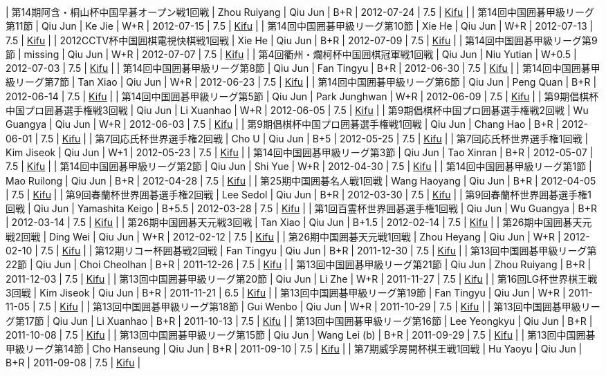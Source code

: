 | 第14期阿含・桐山杯中国早碁オープン戦1回戦 | Zhou Ruiyang | Qiu Jun | B+R | 2012-07-24 | 7.5 | [Kifu](https://kifudepot.net/kifucontents.php?id=b9ZOVPnZAv7c688rsLo7kw%3D%3D) | 
| 第14回中国囲碁甲級リーグ第11節 | Qiu Jun | Ke Jie | W+R | 2012-07-15 | 7.5 | [Kifu](https://kifudepot.net/kifucontents.php?id=vxLKrb0ACzOROiwfKTPN5w%3D%3D) | 
| 第14回中国囲碁甲級リーグ第10節 | Xie He | Qiu Jun | W+R | 2012-07-13 | 7.5 | [Kifu](https://kifudepot.net/kifucontents.php?id=FS7uYMxpS8FJq9EAEPEzAA%3D%3D) | 
| 2012CCTV杯中国囲棋電視快棋戦1回戦 | Xie He | Qiu Jun | B+R | 2012-07-09 | 7.5 | [Kifu](https://kifudepot.net/kifucontents.php?id=WOvAj1EdYBuhl5Sne2HNhA%3D%3D) | 
| 第14回中国囲碁甲級リーグ第9節 | missing | Qiu Jun | W+R | 2012-07-07 | 7.5 | [Kifu](https://kifudepot.net/kifucontents.php?id=EWOrQzHPRHmk1sRyjvDCrA%3D%3D) | 
| 第4回衢州・爛柯杯中国囲棋冠軍戦1回戦 | Qiu Jun | Niu Yutian | W+0.5 | 2012-07-03 | 7.5 | [Kifu](https://kifudepot.net/kifucontents.php?id=Je7lj4SkdGxVsiDjeLvCvA%3D%3D) | 
| 第14回中国囲碁甲級リーグ第8節 | Qiu Jun | Fan Tingyu | B+R | 2012-06-30 | 7.5 | [Kifu](https://kifudepot.net/kifucontents.php?id=Yp6fgv%2F162a%2Fj%2BGs2RgkcA%3D%3D) | 
| 第14回中国囲碁甲級リーグ第7節 | Tan Xiao | Qiu Jun | W+R | 2012-06-23 | 7.5 | [Kifu](https://kifudepot.net/kifucontents.php?id=md%2Bq9bYcvQ1fS00xzzzG%2BQ%3D%3D) | 
| 第14回中国囲碁甲級リーグ第6節 | Qiu Jun | Peng Quan | B+R | 2012-06-14 | 7.5 | [Kifu](https://kifudepot.net/kifucontents.php?id=yCMW4mnKSToqVVCYHGeb8w%3D%3D) | 
| 第14回中国囲碁甲級リーグ第5節 | Qiu Jun | Park Junghwan | W+R | 2012-06-09 | 7.5 | [Kifu](https://kifudepot.net/kifucontents.php?id=Uz9HmN2xURlNDO1iubnqiQ%3D%3D) | 
| 第9期倡棋杯中国プロ囲碁選手権戦3回戦 | Qiu Jun | Li Xuanhao | W+R | 2012-06-05 | 7.5 | [Kifu](https://kifudepot.net/kifucontents.php?id=cih3k2vUroO4%2FHlK9Pz%2B8Q%3D%3D) | 
| 第9期倡棋杯中国プロ囲碁選手権戦2回戦 | Wu Guangya | Qiu Jun | W+R | 2012-06-03 | 7.5 | [Kifu](https://kifudepot.net/kifucontents.php?id=14uDGkZEJ5%2FJbVJ2Ub0yEA%3D%3D) | 
| 第9期倡棋杯中国プロ囲碁選手権戦1回戦 | Qiu Jun | Chang Hao | B+R | 2012-06-01 | 7.5 | [Kifu](https://kifudepot.net/kifucontents.php?id=9jFPbhhKMI0lqHaRCdd%2FfA%3D%3D) | 
| 第7回応氏杯世界選手権2回戦 | Cho U | Qiu Jun | B+5 | 2012-05-25 | 7.5 | [Kifu](https://kifudepot.net/kifucontents.php?id=zq54XSA%2F9D5k6bYKWs4ZCg%3D%3D) | 
| 第7回応氏杯世界選手権1回戦 | Kim Jiseok | Qiu Jun | W+1 | 2012-05-23 | 7.5 | [Kifu](https://kifudepot.net/kifucontents.php?id=t8Au0ncpMVMyvOUFeMml8w%3D%3D) | 
| 第14回中国囲碁甲級リーグ第3節 | Qiu Jun | Tao Xinran | B+R | 2012-05-07 | 7.5 | [Kifu](https://kifudepot.net/kifucontents.php?id=Y73EO1tsQ9ioAMJyXbDmOg%3D%3D) | 
| 第14回中国囲碁甲級リーグ第2節 | Qiu Jun | Shi Yue | W+R | 2012-04-30 | 7.5 | [Kifu](https://kifudepot.net/kifucontents.php?id=ilNYM%2FUw7KJboFTJnkW4Ag%3D%3D) | 
| 第14回中国囲碁甲級リーグ第1節 | Mao Ruilong | Qiu Jun | B+R | 2012-04-28 | 7.5 | [Kifu](https://kifudepot.net/kifucontents.php?id=INu16qfJaDlpEo2kOsSXaA%3D%3D) | 
| 第25期中国囲碁名人戦1回戦 | Wang Haoyang | Qiu Jun | B+R | 2012-04-05 | 7.5 | [Kifu](https://kifudepot.net/kifucontents.php?id=WozTy5f41nLLaX%2Brjccxgw%3D%3D) | 
| 第9回春蘭杯世界囲碁選手権2回戦 | Lee Sedol | Qiu Jun | B+R | 2012-03-30 | 7.5 | [Kifu](https://kifudepot.net/kifucontents.php?id=123F6UEMp1TD5%2BEZMzal%2Fw%3D%3D) | 
| 第9回春蘭杯世界囲碁選手権1回戦 | Qiu Jun | Yamashita Keigo | B+5.5 | 2012-03-28 | 7.5 | [Kifu](https://kifudepot.net/kifucontents.php?id=cq55AUa96ctY82x1NsKWUQ%3D%3D) | 
| 第1回百霊杯世界囲碁選手権1回戦 | Qiu Jun | Wu Guangya | B+R | 2012-03-14 | 7.5 | [Kifu](https://kifudepot.net/kifucontents.php?id=bAuIm0AY790at%2B%2FYAtg%2FAA%3D%3D) | 
| 第26期中国囲碁天元戦3回戦 | Tan Xiao | Qiu Jun | B+1.5 | 2012-02-14 | 7.5 | [Kifu](https://kifudepot.net/kifucontents.php?id=7CLZSOZUu3KzpzfYPxSQVA%3D%3D) | 
| 第26期中国囲碁天元戦2回戦 | Ding Wei | Qiu Jun | W+R | 2012-02-12 | 7.5 | [Kifu](https://kifudepot.net/kifucontents.php?id=PdsnAC9bDx0%2BrBlCCaecSw%3D%3D) | 
| 第26期中国囲碁天元戦1回戦 | Zhou Heyang | Qiu Jun | W+R | 2012-02-10 | 7.5 | [Kifu](https://kifudepot.net/kifucontents.php?id=dfvdWapCKayUr81e6kUA5g%3D%3D) | 
| 第12期リコー杯囲碁戦2回戦 | Fan Tingyu | Qiu Jun | B+R | 2011-12-30 | 7.5 | [Kifu](https://kifudepot.net/kifucontents.php?id=fr2%2BCDpvP2jiGsDi3qharw%3D%3D) | 
| 第13回中国囲碁甲級リーグ第22節 | Qiu Jun | Choi Cheolhan | B+R | 2011-12-26 | 7.5 | [Kifu](https://kifudepot.net/kifucontents.php?id=K9ko7fEgN53YgMByfyKypQ%3D%3D) | 
| 第13回中国囲碁甲級リーグ第21節 | Qiu Jun | Zhou Ruiyang | B+R | 2011-12-03 | 7.5 | [Kifu](https://kifudepot.net/kifucontents.php?id=gznARoLlc%2FObizjitlSkNA%3D%3D) | 
| 第13回中国囲碁甲級リーグ第20節 | Qiu Jun | Li Zhe | W+R | 2011-11-27 | 7.5 | [Kifu](https://kifudepot.net/kifucontents.php?id=bKOm8jxZAw27UB09dgeqcA%3D%3D) | 
| 第16回LG杯世界棋王戦3回戦 | Kim Jiseok | Qiu Jun | B+R | 2011-11-21 | 6.5 | [Kifu](https://kifudepot.net/kifucontents.php?id=jroLNN%2F%2Bz%2Bgz7pnuXx99xw%3D%3D) | 
| 第13回中国囲碁甲級リーグ第19節 | Fan Tingyu | Qiu Jun | W+R | 2011-11-05 | 7.5 | [Kifu](https://kifudepot.net/kifucontents.php?id=FXjuVE6YWx0o1YhJDOKXPA%3D%3D) | 
| 第13回中国囲碁甲級リーグ第18節 | Gui Wenbo | Qiu Jun | W+R | 2011-10-29 | 7.5 | [Kifu](https://kifudepot.net/kifucontents.php?id=fAwRsnrAJjeoPVBk8iod1A%3D%3D) | 
| 第13回中国囲碁甲級リーグ第17節 | Qiu Jun | Li Xuanhao | B+R | 2011-10-13 | 7.5 | [Kifu](https://kifudepot.net/kifucontents.php?id=bzKaMGSw3Z4GvsawBaiKCg%3D%3D) | 
| 第13回中国囲碁甲級リーグ第16節 | Lee Yeongkyu | Qiu Jun | B+R | 2011-10-08 | 7.5 | [Kifu](https://kifudepot.net/kifucontents.php?id=REmiuwtsN5TUdfTAssI6mg%3D%3D) | 
| 第13回中国囲碁甲級リーグ第15節 | Qiu Jun | Wang Lei (b) | B+R | 2011-09-29 | 7.5 | [Kifu](https://kifudepot.net/kifucontents.php?id=%2FvqLF1%2FjBd34UmRFAotVVw%3D%3D) | 
| 第13回中国囲碁甲級リーグ第14節 | Cho Hanseung | Qiu Jun | B+R | 2011-09-10 | 7.5 | [Kifu](https://kifudepot.net/kifucontents.php?id=q67as0c0e1QZMBrerpsy6Q%3D%3D) | 
| 第7期威孚房開杯棋王戦1回戦 | Hu Yaoyu | Qiu Jun | B+R | 2011-09-08 | 7.5 | [Kifu](https://kifudepot.net/kifucontents.php?id=%2FKu0mxPpGnHxu2VH%2BvoWOA%3D%3D) | 